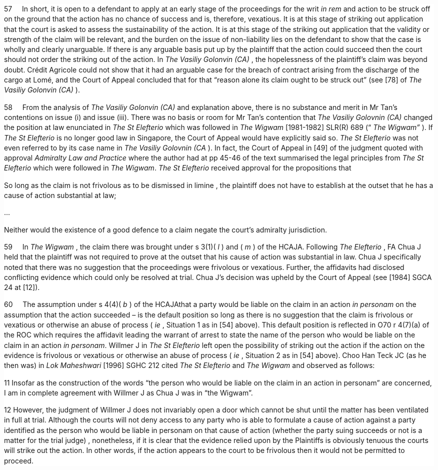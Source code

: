 57     In short, it is open to a defendant to apply at an early stage of the proceedings for the writ _in rem_ and action to be struck off on the ground that the action has no chance of success and is, therefore, vexatious. It is at this stage of striking out application that the court is asked to assess the sustainability of the action. It is at this stage of the striking out application that the validity or strength of the claim will be relevant, and the burden on the issue of non-liability lies on the defendant to show that the case is wholly and clearly unarguable. If there is any arguable basis put up by the plaintiff that the action could succeed then the court should not order the striking out of the action. In _The Vasiliy Golonvin (CA)_ , the hopelessness of the plaintiff’s claim was beyond doubt. Crédit Agricole could not show that it had an arguable case for the breach of contract arising from the discharge of the cargo at Lomé, and the Court of Appeal concluded that for that “reason alone its claim ought to be struck out” (see [78] of _The Vasiliy Golonvin (CA)_ ). 

58     From the analysis of _The Vasiliy Golonvin (CA)_ and explanation above, there is no substance and merit in Mr Tan’s contentions on issue (i) and issue (iii). There was no basis or room for Mr Tan’s contention that _The Vasiliy Golovnin (CA)_ changed the position at law enunciated in _The St Elefterio_ which was followed in _The Wigwam_ [1981-1982] SLR(R) 689 (“ _The Wigwam”_ ). If _The St Elefterio_ is no longer good law in Singapore, the Court of Appeal would have explicitly said so. _The St Elefterio_ was not even referred to by its case name in _The Vasiliy Golovnin (CA_ ). In fact, the Court of Appeal in [49] of the judgment quoted with approval _Admiralty Law and Practice_ where the author had at pp 45-46 of the text summarised the legal principles from _The St Elefterio_ which were followed in _The Wigwam_. _The St Elefterio_ received approval for the propositions that 

 So long as the claim is not frivolous as to be dismissed in limine , the plaintiff does not have to establish at the outset that he has a cause of action substantial at law; 

 ... 

 Neither would the existence of a good defence to a claim negate the court’s admiralty jurisdiction. 

59     In _The Wigwam_ , the claim there was brought under s 3(1)( _l_ ) and ( _m_ ) of the HCAJA. Following _The Elefterio_ , FA Chua J held that the plaintiff was not required to prove at the outset that his cause of action was substantial in law. Chua J specifically noted that there was no suggestion that the proceedings were frivolous or vexatious. Further, the affidavits had disclosed conflicting evidence which could only be resolved at trial. Chua J’s decision was upheld by the Court of Appeal (see <span class="citation">[1984] SGCA 24</span> at [12]). 

60     The assumption under s 4(4)( _b_ ) of the HCAJAthat a party would be liable on the claim in an action _in personam_ on the assumption that the action succeeded – is the default position so long as there is no suggestion that the claim is frivolous or vexatious or otherwise an abuse of process ( _ie_ , Situation 1 as in [54] above). This default position is reflected in O70 r 4(7)(a) of the ROC which requires the affidavit leading the warrant of arrest to state the name of the person who would be liable on the claim in an action _in personam_. Willmer J in _The St Elefterio_ left open the possibility of striking out the action if the action on the evidence is frivolous or vexatious or otherwise an abuse of process ( _ie_ , Situation 2 as in [54] above). Choo Han Teck JC (as he then was) in _Lok Maheshwari_ <span class="citation">[1996] SGHC 212</span> cited _The St Elefterio_ and _The Wigwam_ and observed as follows: 

 11 Insofar as the construction of the words “the person who would be liable on the claim in an action in personam” are concerned, I am in complete agreement with Willmer J as Chua J was in “the Wigwam”. 


 12 However, the judgment of Willmer J does not invariably open a door which cannot be shut until the matter has been ventilated in full at trial. Although the courts will not deny access to any party who is able to formulate a cause of action against a party identified as the person who would be liable in personam on that cause of action (whether the party suing succeeds or not is a matter for the trial judge) , nonetheless, if it is clear that the evidence relied upon by the Plaintiffs is obviously tenuous the courts will strike out the action. In other words, if the action appears to the court to be frivolous then it would not be permitted to proceed. 
